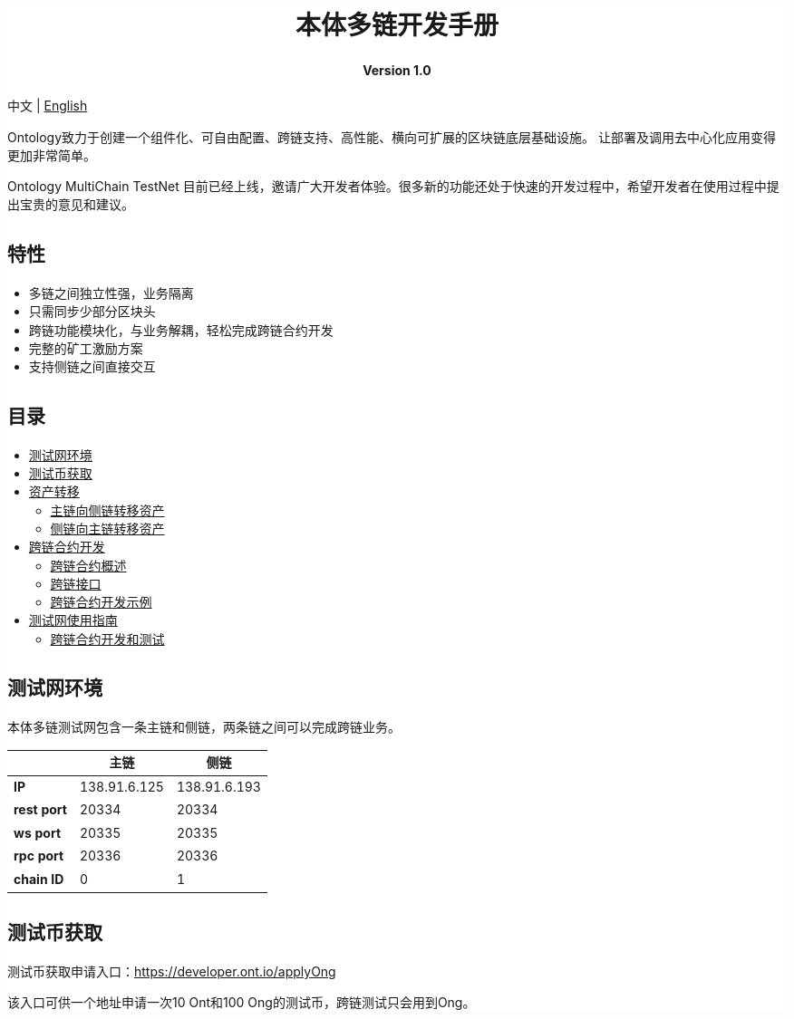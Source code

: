 <h1 align="center">本体多链开发手册 </h1>
<h4 align="center">Version 1.0 </h4>

中文 | [English](Testnet_Dev_Manual.md)

Ontology致力于创建一个组件化、可自由配置、跨链支持、高性能、横向可扩展的区块链底层基础设施。 让部署及调用去中心化应用变得更加非常简单。

Ontology MultiChain TestNet 目前已经上线，邀请广大开发者体验。很多新的功能还处于快速的开发过程中，希望开发者在使用过程中提出宝贵的意见和建议。

## 特性

- 多链之间独立性强，业务隔离
- 只需同步少部分区块头
- 跨链功能模块化，与业务解耦，轻松完成跨链合约开发
- 完整的矿工激励方案
- 支持侧链之间直接交互

## 目录

- [测试网环境](#测试网环境)
- [测试币获取](#测试币获取)
- [资产转移](#资产转移)
  - [主链向侧链转移资产](#主链向侧链转移资产)
  - [侧链向主链转移资产](#侧链向主链转移资产)
- [跨链合约开发](#跨链合约开发)
  - [跨链合约概述](#跨链合约概述)
  - [跨链接口](#跨链接口)
  - [跨链合约开发示例](#跨链合约开发示例)
- [测试网使用指南](#测试网使用指南)
  - [跨链合约开发和测试](#跨链合约开发和测试)

## 测试网环境

本体多链测试网包含一条主链和侧链，两条链之间可以完成跨链业务。

|               | 主链         | 侧链   |
| ------------- | ------------ | ------------ |
| **IP**        | 138.91.6.125 | 138.91.6.193 |
| **rest port** | 20334        | 20334        |
| **ws port**   | 20335        | 20335        |
| **rpc port**  | 20336        | 20336        |
| **chain ID**  | 0            | 1            |


## 测试币获取

测试币获取申请入口：https://developer.ont.io/applyOng

该入口可供一个地址申请一次10 Ont和100 Ong的测试币，跨链测试只会用到Ong。
